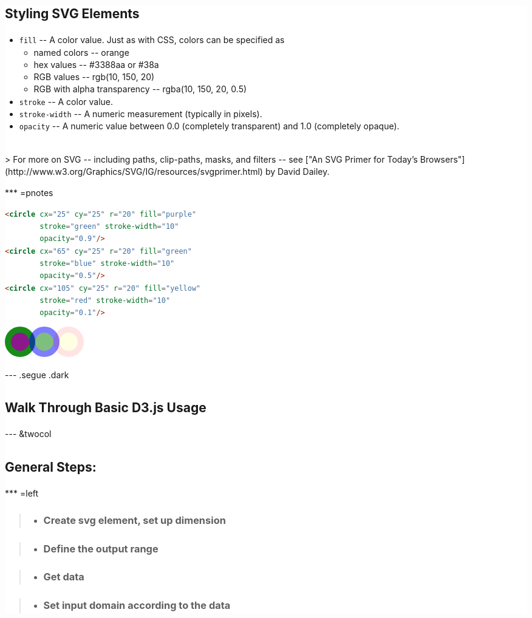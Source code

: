 
## Styling SVG Elements

* `fill` -- A color value. Just as with CSS, colors can be specified as
    - named colors -- orange
    - hex values -- #3388aa or #38a
    - RGB values -- rgb(10, 150, 20)
    - RGB with alpha transparency -- rgba(10, 150, 20, 0.5)
* `stroke` -- A color value.
* `stroke-width` -- A numeric measurement (typically in pixels).
* `opacity` -- A numeric value between 0.0 (completely transparent) and 1.0 (completely opaque).

</br>
> For more on SVG -- including paths, clip-paths, masks, and filters -- see ["An SVG Primer for Today’s Browsers"](http://www.w3.org/Graphics/SVG/IG/resources/svgprimer.html) by David Dailey.

*** =pnotes

```html
<circle cx="25" cy="25" r="20" fill="purple" 
        stroke="green" stroke-width="10"
        opacity="0.9"/>
<circle cx="65" cy="25" r="20" fill="green"
        stroke="blue" stroke-width="10"
        opacity="0.5"/>
<circle cx="105" cy="25" r="20" fill="yellow"
        stroke="red" stroke-width="10"
        opacity="0.1"/>
```

<svg width="500" height="50">
    <circle cx="25" cy="25" r="20" fill="purple" stroke="green" stroke-width="10" opacity="0.9"></circle>
    <circle cx="65" cy="25" r="20" fill="green" stroke="blue" stroke-width="10" opacity="0.5"></circle>
    <circle cx="105" cy="25" r="20" fill="yellow" stroke="red" stroke-width="10" opacity="0.1"></circle>
</svg>

--- .segue .dark

## Walk Through Basic D3.js Usage

--- &twocol

## General Steps:

*** =left

> - ### Create svg element, set up dimension

> - ### Define the output range

> - ### Get data

> - ### Set input domain according to the data
